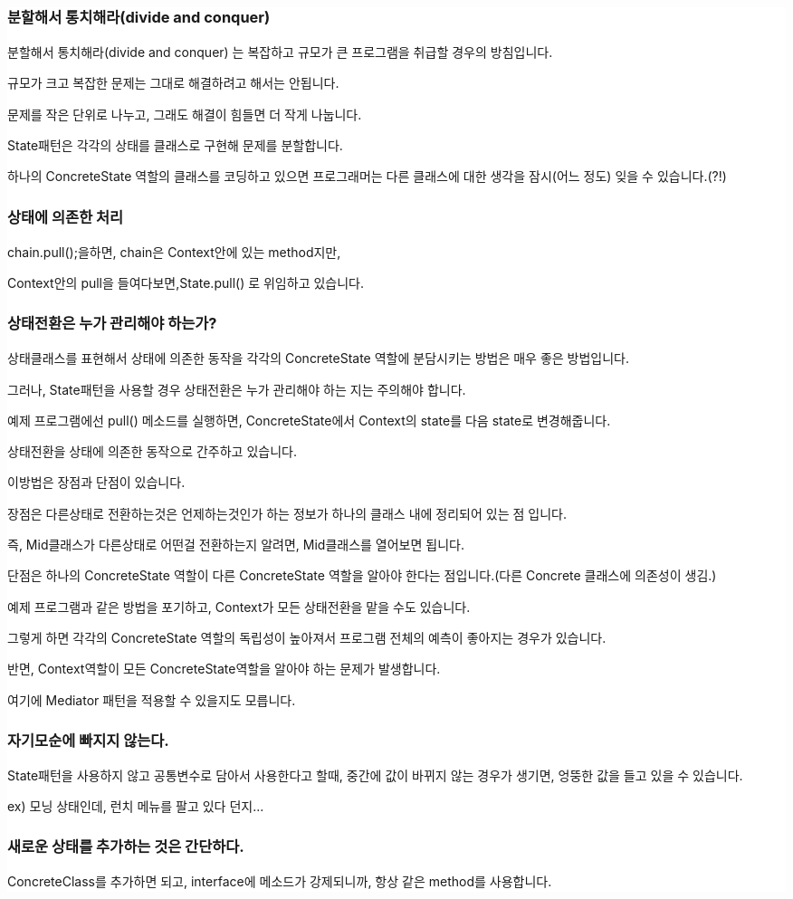 ### 분할해서 통치해라(divide and conquer)

분할해서 통치해라(divide and conquer) 는 복잡하고 규모가 큰 프로그램을 취급할 경우의 방침입니다.

규모가 크고 복잡한 문제는 그대로 해결하려고 해서는 안됩니다.

문제를 작은 단위로 나누고, 그래도 해결이 힘들면 더 작게 나눕니다.

State패턴은 각각의 상태를 클래스로 구현해 문제를 분할합니다.

하나의 ConcreteState 역할의 클래스를 코딩하고 있으면 프로그래머는 다른 클래스에 대한 생각을 잠시(어느 정도) 잊을 수 있습니다.(?!)

### 상태에 의존한 처리

chain.pull();을하면, chain은 Context안에 있는 method지만,

Context안의 pull을 들여다보면,State.pull() 로 위임하고 있습니다.

### 상태전환은 누가 관리해야 하는가?

상태클래스를 표현해서 상태에 의존한 동작을 각각의 ConcreteState 역할에 분담시키는 방법은 매우 좋은 방법입니다.

그러나, State패턴을 사용할 경우 상태전환은 누가 관리해야 하는 지는 주의해야 합니다.

예제 프로그램에선 pull() 메소드를 실행하면,
ConcreteState에서 Context의 state를 다음 state로 변경해줍니다.

상태전환을 상태에 의존한 동작으로 간주하고 있습니다.

이방법은 장점과 단점이 있습니다.

장점은 다른상태로 전환하는것은 언제하는것인가 하는 정보가 하나의 클래스 내에 정리되어 있는 점 입니다.

즉, Mid클래스가 다른상태로 어떤걸 전환하는지 알려면,
Mid클래스를 열어보면 됩니다.

단점은 하나의 ConcreteState 역할이 다른 ConcreteState 역할을 알아야 한다는 점입니다.(다른 Concrete 클래스에 의존성이 생김.)

예제 프로그램과 같은 방법을 포기하고,
Context가 모든 상태전환을 맡을 수도 있습니다.

그렇게 하면 각각의 ConcreteState 역할의 독립성이 높아져서 프로그램 전체의 예측이 좋아지는 경우가 있습니다.

반면, Context역할이 모든 ConcreteState역할을 알아야 하는 문제가 발생합니다.

여기에 Mediator 패턴을 적용할 수 있을지도 모릅니다.

### 자기모순에 빠지지 않는다.

State패턴을 사용하지 않고 공통변수로 담아서 사용한다고 할때,
중간에 값이 바뀌지 않는 경우가 생기면, 엉뚱한 값을 들고 있을 수 있습니다.

ex) 모닝 상태인데, 런치 메뉴를 팔고 있다 던지...

### 새로운 상태를 추가하는 것은 간단하다.

ConcreteClass를 추가하면 되고, interface에 메소드가 강제되니까, 항상 같은 method를 사용합니다.